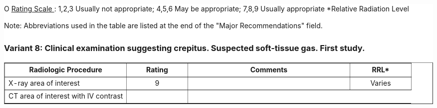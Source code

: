    <td valign="top">
   </td>
   <td style="text-align: center;" valign="top">
    O
   </td>
  </tr>
 </tbody>
 <tfoot>
  <tr>
   <th colspan="3" style="font-weight: bold; text-align: center;" valign="top">
    <span style="text-decoration: underline;">
     Rating Scale
    </span>
    : 1,2,3 Usually not appropriate; 4,5,6 May be appropriate; 7,8,9 Usually appropriate
   </th>
   <th style="font-weight: bold; text-align: center;" valign="top">
    *Relative Radiation Level
   </th>
  </tr>
 </tfoot>
</table>


Note: Abbreviations used in the table are listed at the end of the "Major Recommendations" field. 


###  Variant 8: Clinical examination suggesting crepitus. Suspected soft-tissue gas. First study. 
<table border="1" cellpadding="5" cellspacing="1" summary="Variant 8: Clinical examination suggesting crepitus. Suspected soft-tissue gas. First study.">
 <thead>
  <tr>
   <th scope="col" style="font-weight: bold; text-align: center;" valign="top" width="30%">
    Radiologic Procedure
   </th>
   <th scope="col" style="font-weight: bold; text-align: center;" valign="top" width="15%">
    Rating
   </th>
   <th scope="col" style="font-weight: bold; text-align: center;" valign="top" width="40%">
    Comments
   </th>
   <th scope="col" style="font-weight: bold; text-align: center;" valign="top" width="25%">
    RRL*
   </th>
  </tr>
 </thead>
 <tbody>
  <tr>
   <td valign="top">
    X-ray area of interest
   </td>
   <td style="text-align: center;" valign="top">
    9
   </td>
   <td valign="top">
   </td>
   <td style="text-align: center;" valign="top">
    Varies
   </td>
  </tr>
  <tr>
   <td valign="top">
    CT area of interest with IV contrast
   </td>
   <td style="text-align: center;" valign="top">